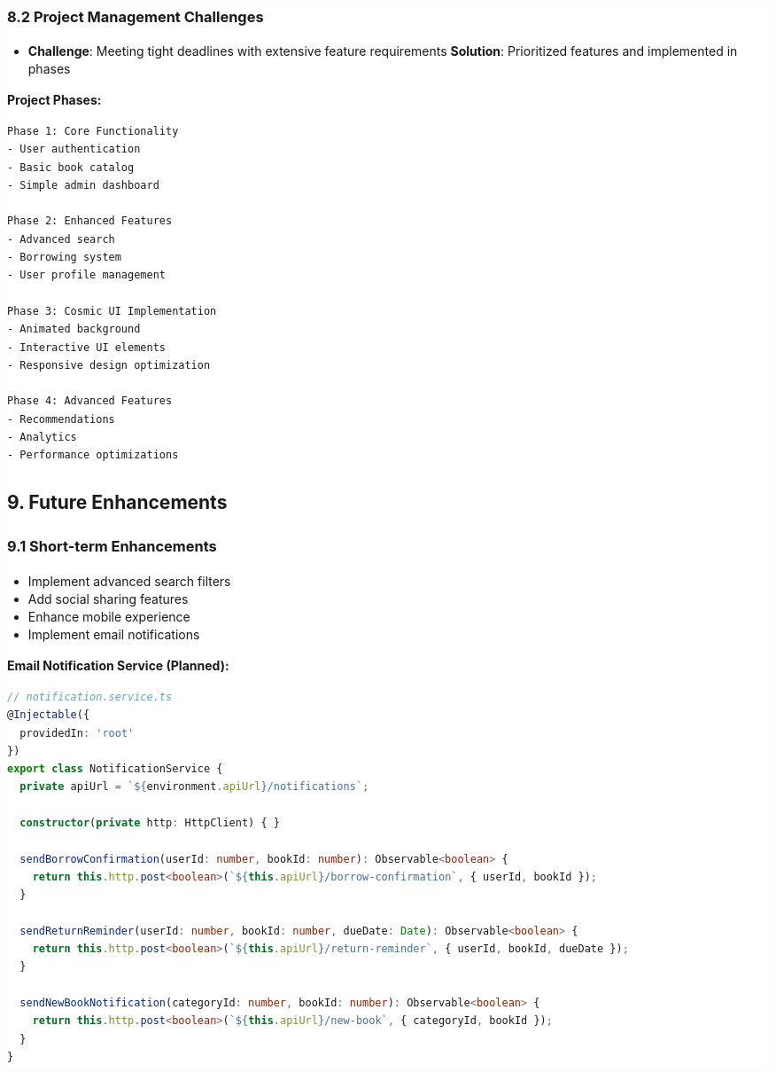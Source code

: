 ### 8.2 Project Management Challenges
- **Challenge**: Meeting tight deadlines with extensive feature requirements
  **Solution**: Prioritized features and implemented in phases

**Project Phases:**
```
Phase 1: Core Functionality
- User authentication
- Basic book catalog
- Simple admin dashboard

Phase 2: Enhanced Features
- Advanced search
- Borrowing system
- User profile management

Phase 3: Cosmic UI Implementation
- Animated background
- Interactive UI elements
- Responsive design optimization

Phase 4: Advanced Features
- Recommendations
- Analytics
- Performance optimizations
```

## 9. Future Enhancements
### 9.1 Short-term Enhancements
- Implement advanced search filters
- Add social sharing features
- Enhance mobile experience
- Implement email notifications

**Email Notification Service (Planned):**
```typescript
// notification.service.ts
@Injectable({
  providedIn: 'root'
})
export class NotificationService {
  private apiUrl = `${environment.apiUrl}/notifications`;
  
  constructor(private http: HttpClient) { }
  
  sendBorrowConfirmation(userId: number, bookId: number): Observable<boolean> {
    return this.http.post<boolean>(`${this.apiUrl}/borrow-confirmation`, { userId, bookId });
  }
  
  sendReturnReminder(userId: number, bookId: number, dueDate: Date): Observable<boolean> {
    return this.http.post<boolean>(`${this.apiUrl}/return-reminder`, { userId, bookId, dueDate });
  }
  
  sendNewBookNotification(categoryId: number, bookId: number): Observable<boolean> {
    return this.http.post<boolean>(`${this.apiUrl}/new-book`, { categoryId, bookId });
  }
}
```

